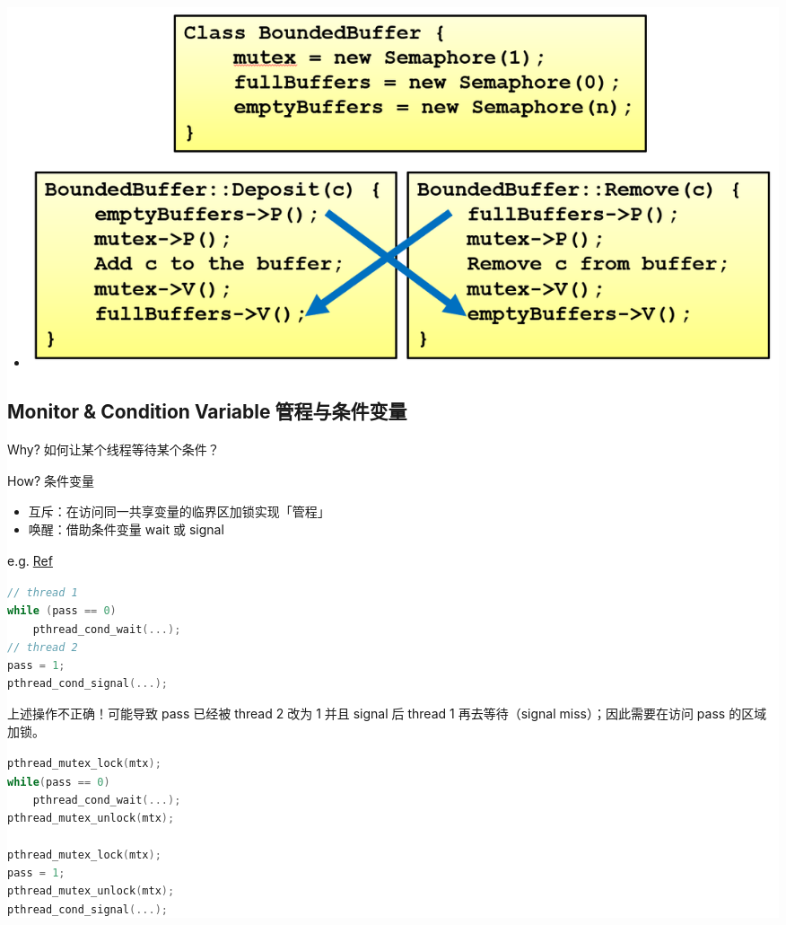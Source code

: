 - ![image-20220612101023048](8_concurrency.assets/image-20220612101023048.png)

## Monitor & Condition Variable 管程与条件变量

Why? 如何让某个线程等待某个条件？

How? 条件变量

- 互斥：在访问同一共享变量的临界区加锁实现「管程」
- 唤醒：借助条件变量 wait 或 signal

e.g. [Ref](https://www.zhihu.com/question/24116967/answer/26747608)

```c
// thread 1
while (pass == 0)
    pthread_cond_wait(...);
// thread 2
pass = 1;
pthread_cond_signal(...);
```

上述操作不正确！可能导致 pass 已经被 thread 2 改为 1 并且 signal 后 thread 1 再去等待（signal miss）；因此需要在访问 pass 的区域加锁。

```c
pthread_mutex_lock(mtx);
while(pass == 0)
    pthread_cond_wait(...);
pthread_mutex_unlock(mtx);

pthread_mutex_lock(mtx);
pass = 1;
pthread_mutex_unlock(mtx);
pthread_cond_signal(...);
```

